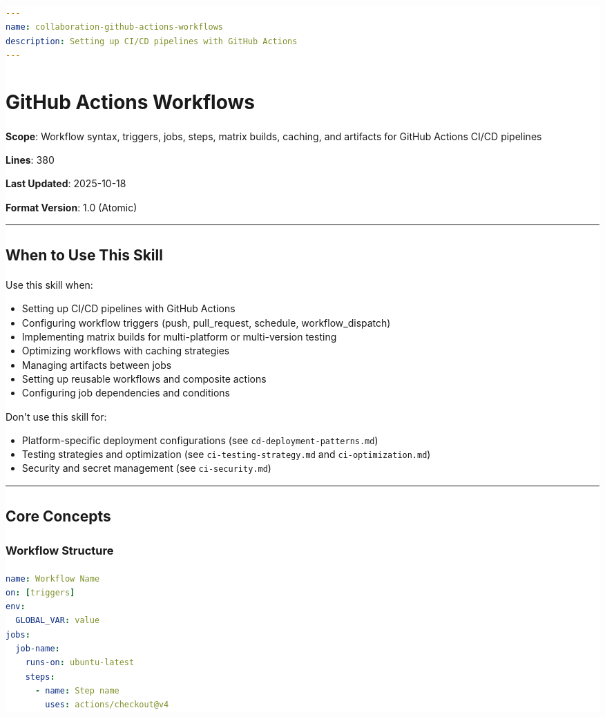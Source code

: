 ```yaml
---
name: collaboration-github-actions-workflows
description: Setting up CI/CD pipelines with GitHub Actions
---
```




# GitHub Actions Workflows

**Scope**: Workflow syntax, triggers, jobs, steps, matrix builds, caching, and artifacts for GitHub Actions CI/CD pipelines

**Lines**: 380

**Last Updated**: 2025-10-18

**Format Version**: 1.0 (Atomic)

---

## When to Use This Skill

Use this skill when:
- Setting up CI/CD pipelines with GitHub Actions
- Configuring workflow triggers (push, pull_request, schedule, workflow_dispatch)
- Implementing matrix builds for multi-platform or multi-version testing
- Optimizing workflows with caching strategies
- Managing artifacts between jobs
- Setting up reusable workflows and composite actions
- Configuring job dependencies and conditions

Don't use this skill for:
- Platform-specific deployment configurations (see `cd-deployment-patterns.md`)
- Testing strategies and optimization (see `ci-testing-strategy.md` and `ci-optimization.md`)
- Security and secret management (see `ci-security.md`)

---

## Core Concepts

### Workflow Structure

```yaml
name: Workflow Name
on: [triggers]
env:
  GLOBAL_VAR: value
jobs:
  job-name:
    runs-on: ubuntu-latest
    steps:
      - name: Step name
        uses: actions/checkout@v4
```

